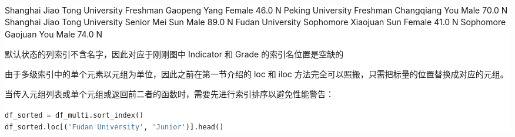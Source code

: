   <tbody>
    <tr>
      <th>Shanghai Jiao Tong University</th>
      <th>Freshman</th>
      <td>Gaopeng Yang</td>
      <td>Female</td>
      <td>46.0</td>
      <td>N</td>
    </tr>
    <tr>
      <th>Peking University</th>
      <th>Freshman</th>
      <td>Changqiang You</td>
      <td>Male</td>
      <td>70.0</td>
      <td>N</td>
    </tr>
    <tr>
      <th>Shanghai Jiao Tong University</th>
      <th>Senior</th>
      <td>Mei Sun</td>
      <td>Male</td>
      <td>89.0</td>
      <td>N</td>
    </tr>
    <tr>
      <th rowspan="2" valign="top">Fudan University</th>
      <th>Sophomore</th>
      <td>Xiaojuan Sun</td>
      <td>Female</td>
      <td>41.0</td>
      <td>N</td>
    </tr>
    <tr>
      <th>Sophomore</th>
      <td>Gaojuan You</td>
      <td>Male</td>
      <td>74.0</td>
      <td>N</td>
    </tr>
  </tbody>
</table>
</div>



默认状态的列索引不含名字，因此对应于刚刚图中 Indicator 和 Grade 的索引名位置是空缺的

由于多级索引中的单个元素以元组为单位，因此之前在第一节介绍的 loc 和 iloc 方法完全可以照搬，只需把标量的位置替换成对应的元组。

当传入元组列表或单个元组或返回前二者的函数时，需要先进行索引排序以避免性能警告：


```python
df_sorted = df_multi.sort_index()
df_sorted.loc[('Fudan University', 'Junior')].head()
```
